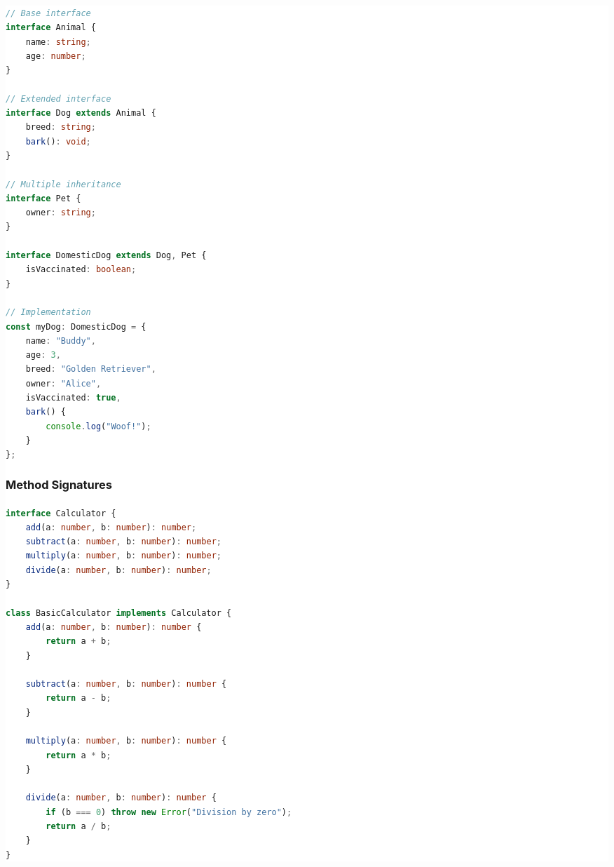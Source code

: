 ```typescript
// Base interface
interface Animal {
    name: string;
    age: number;
}

// Extended interface
interface Dog extends Animal {
    breed: string;
    bark(): void;
}

// Multiple inheritance
interface Pet {
    owner: string;
}

interface DomesticDog extends Dog, Pet {
    isVaccinated: boolean;
}

// Implementation
const myDog: DomesticDog = {
    name: "Buddy",
    age: 3,
    breed: "Golden Retriever",
    owner: "Alice",
    isVaccinated: true,
    bark() {
        console.log("Woof!");
    }
};
```

### Method Signatures

```typescript
interface Calculator {
    add(a: number, b: number): number;
    subtract(a: number, b: number): number;
    multiply(a: number, b: number): number;
    divide(a: number, b: number): number;
}

class BasicCalculator implements Calculator {
    add(a: number, b: number): number {
        return a + b;
    }
    
    subtract(a: number, b: number): number {
        return a - b;
    }
    
    multiply(a: number, b: number): number {
        return a * b;
    }
    
    divide(a: number, b: number): number {
        if (b === 0) throw new Error("Division by zero");
        return a / b;
    }
}
```

